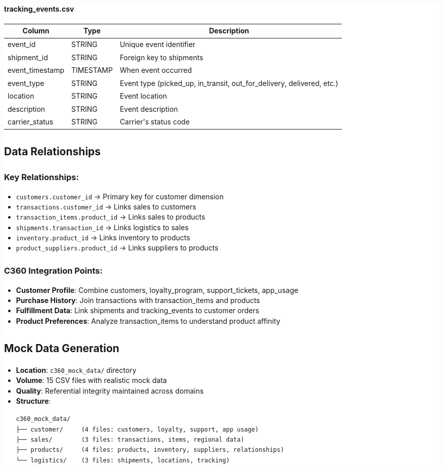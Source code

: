#### tracking_events.csv
| Column | Type | Description |
|--------|------|-------------|
| event_id | STRING | Unique event identifier |
| shipment_id | STRING | Foreign key to shipments |
| event_timestamp | TIMESTAMP | When event occurred |
| event_type | STRING | Event type (picked_up, in_transit, out_for_delivery, delivered, etc.) |
| location | STRING | Event location |
| description | STRING | Event description |
| carrier_status | STRING | Carrier's status code |

## Data Relationships

### Key Relationships:

- `customers.customer_id` → Primary key for customer dimension
- `transactions.customer_id` → Links sales to customers
- `transaction_items.product_id` → Links sales to products
- `shipments.transaction_id` → Links logistics to sales
- `inventory.product_id` → Links inventory to products
- `product_suppliers.product_id` → Links suppliers to products

### C360 Integration Points:

- **Customer Profile**: Combine customers, loyalty_program, support_tickets, app_usage
- **Purchase History**: Join transactions with transaction_items and products  
- **Fulfillment Data**: Link shipments and tracking_events to customer orders
- **Product Preferences**: Analyze transaction_items to understand product affinity

## Mock Data Generation

- **Location**: `c360_mock_data/` directory
- **Volume**: 15 CSV files with realistic mock data
- **Quality**: Referential integrity maintained across domains
- **Structure**:
  ```
  c360_mock_data/
  ├── customer/     (4 files: customers, loyalty, support, app usage)
  ├── sales/        (3 files: transactions, items, regional data)
  ├── products/     (4 files: products, inventory, suppliers, relationships)  
  └── logistics/    (3 files: shipments, locations, tracking)
  ```